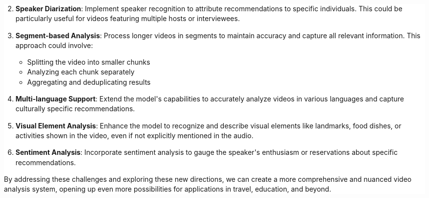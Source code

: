 2. **Speaker Diarization**: Implement speaker recognition to attribute recommendations to specific individuals. This could be particularly useful for videos featuring multiple hosts or interviewees.

3. **Segment-based Analysis**: Process longer videos in segments to maintain accuracy and capture all relevant information. This approach could involve:

   - Splitting the video into smaller chunks
   - Analyzing each chunk separately
   - Aggregating and deduplicating results

4. **Multi-language Support**: Extend the model's capabilities to accurately analyze videos in various languages and capture culturally specific recommendations.

5. **Visual Element Analysis**: Enhance the model to recognize and describe visual elements like landmarks, food dishes, or activities shown in the video, even if not explicitly mentioned in the audio.

6. **Sentiment Analysis**: Incorporate sentiment analysis to gauge the speaker's enthusiasm or reservations about specific recommendations.

By addressing these challenges and exploring these new directions, we can create a more comprehensive and nuanced video analysis system, opening up even more possibilities for applications in travel, education, and beyond.

